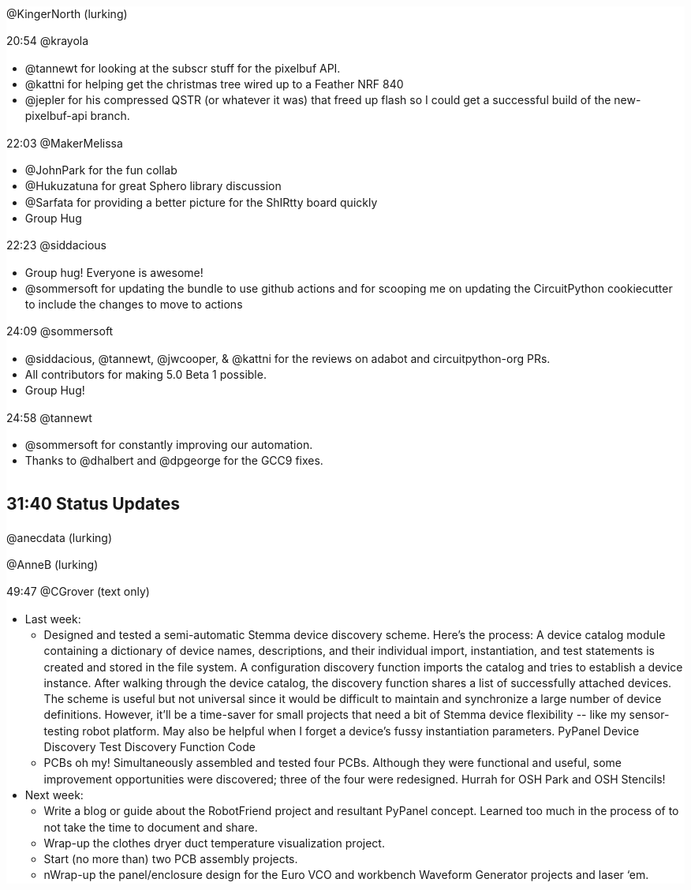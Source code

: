 
@KingerNorth (lurking)


20:54 @krayola
* @tannewt for looking at the subscr stuff for the pixelbuf API.
* @kattni for helping get the christmas tree wired up to a Feather NRF 840
* @jepler for his compressed QSTR (or whatever it was) that freed up flash so I could get a successful build of the new-pixelbuf-api branch.


22:03 @MakerMelissa
* @JohnPark for the fun collab
* @Hukuzatuna for great Sphero library discussion
* @Sarfata for providing a better picture for the ShIRtty board quickly
* Group Hug


22:23 @siddacious
* Group hug! Everyone is awesome!
* @sommersoft for updating the bundle to use github actions and for scooping me on updating the CircuitPython cookiecutter to include the changes to move to actions 


24:09 @sommersoft
* @siddacious, @tannewt, @jwcooper, & @kattni for the reviews on adabot and circuitpython-org PRs.
* All contributors for making 5.0 Beta 1 possible.
* Group Hug!


24:58 @tannewt
* @sommersoft for constantly improving our automation.
* Thanks to @dhalbert and @dpgeorge for the GCC9 fixes.


## 31:40 Status Updates
@anecdata (lurking)


@AnneB (lurking)


49:47 @CGrover (text only)
* Last week:
   * Designed and tested a semi-automatic Stemma device discovery scheme. Here’s the process: A device catalog module containing a dictionary of device names, descriptions, and their individual import, instantiation, and test statements is created and stored in the file system. A configuration discovery function imports the catalog and tries to establish a device instance. After walking through the device catalog, the discovery function shares a list of successfully attached devices. The scheme is useful but not universal since it would be difficult to maintain and synchronize a large number of device definitions. However, it’ll be a time-saver for small projects that need a bit of Stemma device flexibility -- like my sensor-testing robot platform. May also be helpful when I forget a device’s fussy instantiation parameters. PyPanel Device Discovery Test     Discovery Function Code
   * PCBs oh my! Simultaneously assembled and tested four PCBs. Although they were functional and useful, some improvement opportunities were discovered; three of the four were redesigned. Hurrah for OSH Park and OSH Stencils!
* Next week:
   * Write a blog or guide about the RobotFriend project and resultant PyPanel concept. Learned too much in the process of to not take the time to document and share.
   * Wrap-up the clothes dryer duct temperature visualization project.
   * Start (no more than) two PCB assembly projects.
   * nWrap-up the panel/enclosure design for the Euro VCO and workbench Waveform Generator projects and laser ‘em.
